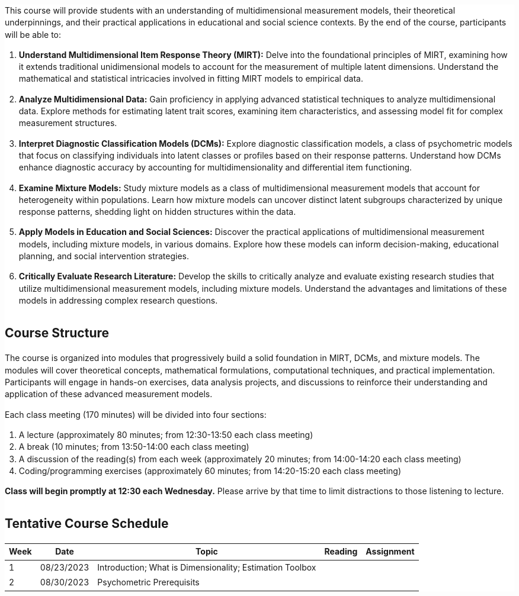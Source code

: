 This course will provide students with an understanding of multidimensional measurement models, their theoretical underpinnings, and their practical applications in educational and social science contexts. By the end of the course, participants will be able to:

1. **Understand Multidimensional Item Response Theory (MIRT):** Delve into the foundational principles of MIRT, examining how it extends traditional unidimensional models to account for the measurement of multiple latent dimensions. Understand the mathematical and statistical intricacies involved in fitting MIRT models to empirical data.

2. **Analyze Multidimensional Data:** Gain proficiency in applying advanced statistical techniques to analyze multidimensional data. Explore methods for estimating latent trait scores, examining item characteristics, and assessing model fit for complex measurement structures.

3. **Interpret Diagnostic Classification Models (DCMs):** Explore diagnostic classification models, a class of psychometric models that focus on classifying individuals into latent classes or profiles based on their response patterns. Understand how DCMs enhance diagnostic accuracy by accounting for multidimensionality and differential item functioning.

4. **Examine Mixture Models:** Study mixture models as a class of multidimensional measurement models that account for heterogeneity within populations. Learn how mixture models can uncover distinct latent subgroups characterized by unique response patterns, shedding light on hidden structures within the data.

5. **Apply Models in Education and Social Sciences:** Discover the practical applications of multidimensional measurement models, including mixture models, in various domains. Explore how these models can inform decision-making, educational planning, and social intervention strategies.

6. **Critically Evaluate Research Literature:** Develop the skills to critically analyze and evaluate existing research studies that utilize multidimensional measurement models, including mixture models. Understand the advantages and limitations of these models in addressing complex research questions.

## Course Structure

The course is organized into modules that progressively build a solid foundation in MIRT, DCMs, and mixture models. The modules will cover theoretical concepts, mathematical formulations, computational techniques, and practical implementation. Participants will engage in hands-on exercises, data analysis projects, and discussions to reinforce their understanding and application of these advanced measurement models. 

Each class meeting (170 minutes) will be divided into four sections:

1. A lecture (approximately 80 minutes; from 12:30-13:50 each class meeting)
2. A break (10 minutes; from 13:50-14:00 each class meeting)
3. A discussion of the reading(s) from each week (approximately 20 minutes; from 14:00-14:20 each class meeting)
4. Coding/programming exercises (approximately 60 minutes; from 14:20-15:20 each class meeting)

**Class will begin promptly at 12:30 each Wednesday.** Please arrive by that time to limit distractions to those listening to lecture.

## Tentative Course Schedule

| Week | Date | Topic | Reading | Assignment |
| ---- | ---- | ----- | ------- | ---------- |
| 1    | 08/23/2023 | Introduction; What is Dimensionality; Estimation Toolbox | | |
| 2    | 08/30/2023 | Psychometric Prerequisits | | |
